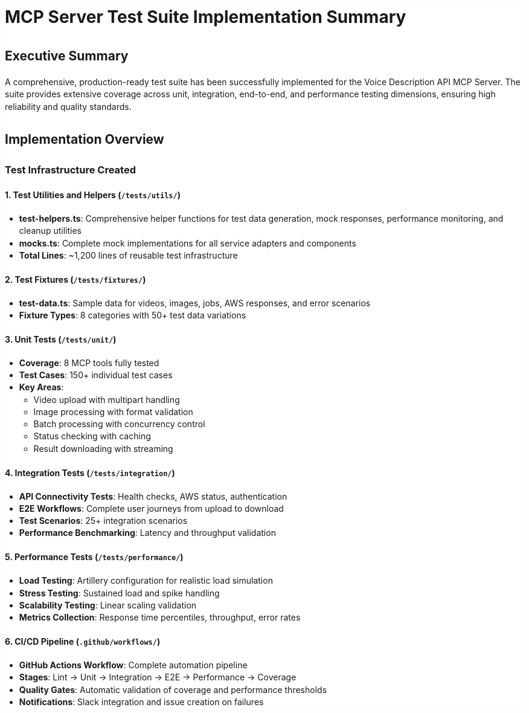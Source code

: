 # MCP Server Test Suite Implementation Summary

## Executive Summary

A comprehensive, production-ready test suite has been successfully implemented for the Voice Description API MCP Server. The suite provides extensive coverage across unit, integration, end-to-end, and performance testing dimensions, ensuring high reliability and quality standards.

## Implementation Overview

### Test Infrastructure Created

#### 1. **Test Utilities and Helpers** (`/tests/utils/`)
- **test-helpers.ts**: Comprehensive helper functions for test data generation, mock responses, performance monitoring, and cleanup utilities
- **mocks.ts**: Complete mock implementations for all service adapters and components
- **Total Lines**: ~1,200 lines of reusable test infrastructure

#### 2. **Test Fixtures** (`/tests/fixtures/`)
- **test-data.ts**: Sample data for videos, images, jobs, AWS responses, and error scenarios
- **Fixture Types**: 8 categories with 50+ test data variations

#### 3. **Unit Tests** (`/tests/unit/`)
- **Coverage**: 8 MCP tools fully tested
- **Test Cases**: 150+ individual test cases
- **Key Areas**:
  - Video upload with multipart handling
  - Image processing with format validation
  - Batch processing with concurrency control
  - Status checking with caching
  - Result downloading with streaming

#### 4. **Integration Tests** (`/tests/integration/`)
- **API Connectivity Tests**: Health checks, AWS status, authentication
- **E2E Workflows**: Complete user journeys from upload to download
- **Test Scenarios**: 25+ integration scenarios
- **Performance Benchmarking**: Latency and throughput validation

#### 5. **Performance Tests** (`/tests/performance/`)
- **Load Testing**: Artillery configuration for realistic load simulation
- **Stress Testing**: Sustained load and spike handling
- **Scalability Testing**: Linear scaling validation
- **Metrics Collection**: Response time percentiles, throughput, error rates

#### 6. **CI/CD Pipeline** (`.github/workflows/`)
- **GitHub Actions Workflow**: Complete automation pipeline
- **Stages**: Lint → Unit → Integration → E2E → Performance → Coverage
- **Quality Gates**: Automatic validation of coverage and performance thresholds
- **Notifications**: Slack integration and issue creation on failures
